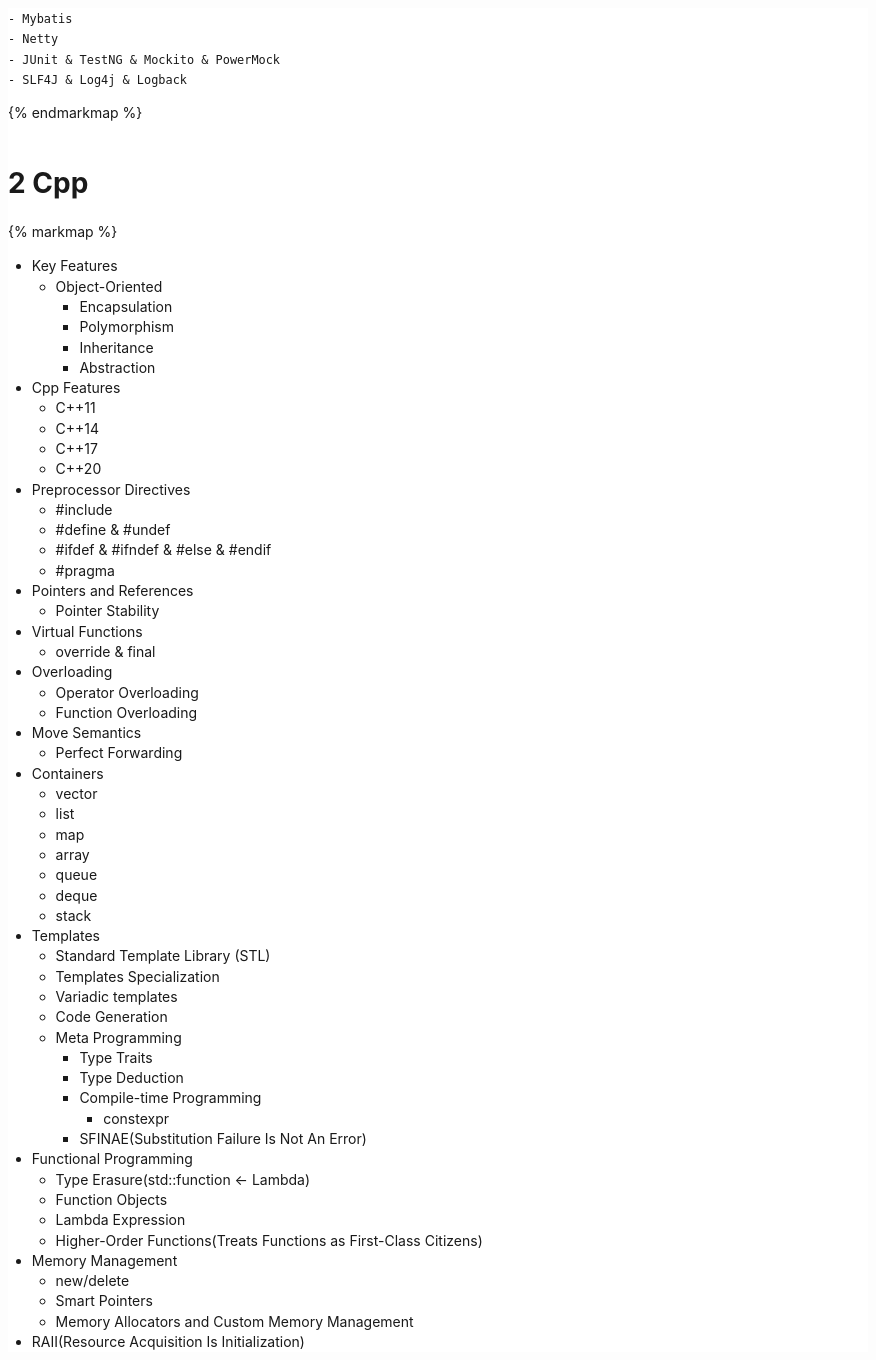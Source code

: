     - Mybatis
    - Netty
    - JUnit & TestNG & Mockito & PowerMock
    - SLF4J & Log4j & Logback
{% endmarkmap %}

# 2 Cpp

{% markmap %}
- Key Features
    - Object-Oriented
        - Encapsulation
        - Polymorphism
        - Inheritance
        - Abstraction
- Cpp Features
    - C++11
    - C++14
    - C++17
    - C++20
- Preprocessor Directives
    - #include
    - #define & #undef
    - #ifdef & #ifndef & #else & #endif
    - #pragma
- Pointers and References
    - Pointer Stability
- Virtual Functions
    - override & final
- Overloading
    - Operator Overloading
    - Function Overloading
- Move Semantics
    - Perfect Forwarding
- Containers
    - vector
    - list
    - map
    - array
    - queue
    - deque
    - stack
- Templates
    - Standard Template Library (STL)
    - Templates Specialization
    - Variadic templates
    - Code Generation
    - Meta Programming
        - Type Traits
        - Type Deduction
        - Compile-time Programming
            - constexpr
        - SFINAE(Substitution Failure Is Not An Error)
- Functional Programming
    - Type Erasure(std::function <- Lambda)
    - Function Objects
    - Lambda Expression
    - Higher-Order Functions(Treats Functions as First-Class Citizens)
- Memory Management
    - new/delete
    - Smart Pointers
    - Memory Allocators and Custom Memory Management
- RAII(Resource Acquisition Is Initialization)